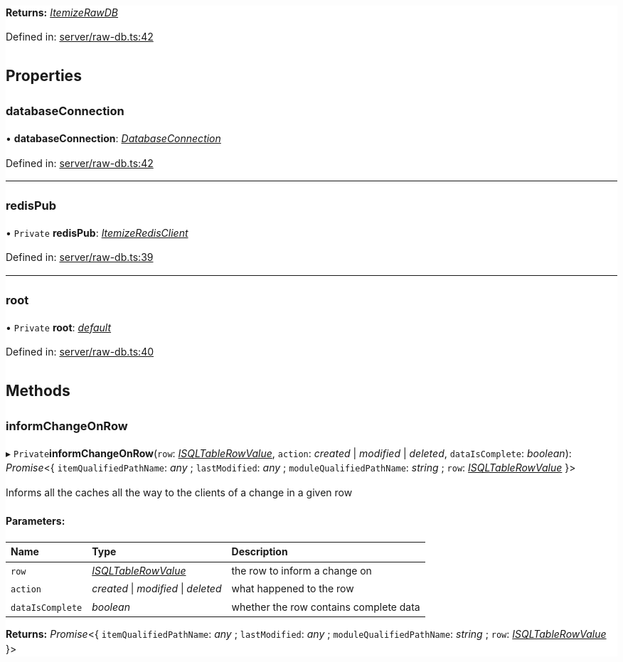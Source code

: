 **Returns:** [*ItemizeRawDB*](server_raw_db.itemizerawdb.md)

Defined in: [server/raw-db.ts:42](https://github.com/onzag/itemize/blob/55e63f2c/server/raw-db.ts#L42)

## Properties

### databaseConnection

• **databaseConnection**: [*DatabaseConnection*](database.databaseconnection.md)

Defined in: [server/raw-db.ts:42](https://github.com/onzag/itemize/blob/55e63f2c/server/raw-db.ts#L42)

___

### redisPub

• `Private` **redisPub**: [*ItemizeRedisClient*](server_redis.itemizeredisclient.md)

Defined in: [server/raw-db.ts:39](https://github.com/onzag/itemize/blob/55e63f2c/server/raw-db.ts#L39)

___

### root

• `Private` **root**: [*default*](base_root.default.md)

Defined in: [server/raw-db.ts:40](https://github.com/onzag/itemize/blob/55e63f2c/server/raw-db.ts#L40)

## Methods

### informChangeOnRow

▸ `Private`**informChangeOnRow**(`row`: [*ISQLTableRowValue*](../interfaces/base_root_sql.isqltablerowvalue.md), `action`: *created* \| *modified* \| *deleted*, `dataIsComplete`: *boolean*): *Promise*<{ `itemQualifiedPathName`: *any* ; `lastModified`: *any* ; `moduleQualifiedPathName`: *string* ; `row`: [*ISQLTableRowValue*](../interfaces/base_root_sql.isqltablerowvalue.md)  }\>

Informs all the caches all the way to the clients of a change in a given
row

#### Parameters:

Name | Type | Description |
:------ | :------ | :------ |
`row` | [*ISQLTableRowValue*](../interfaces/base_root_sql.isqltablerowvalue.md) | the row to inform a change on   |
`action` | *created* \| *modified* \| *deleted* | what happened to the row   |
`dataIsComplete` | *boolean* | whether the row contains complete data    |

**Returns:** *Promise*<{ `itemQualifiedPathName`: *any* ; `lastModified`: *any* ; `moduleQualifiedPathName`: *string* ; `row`: [*ISQLTableRowValue*](../interfaces/base_root_sql.isqltablerowvalue.md)  }\>
